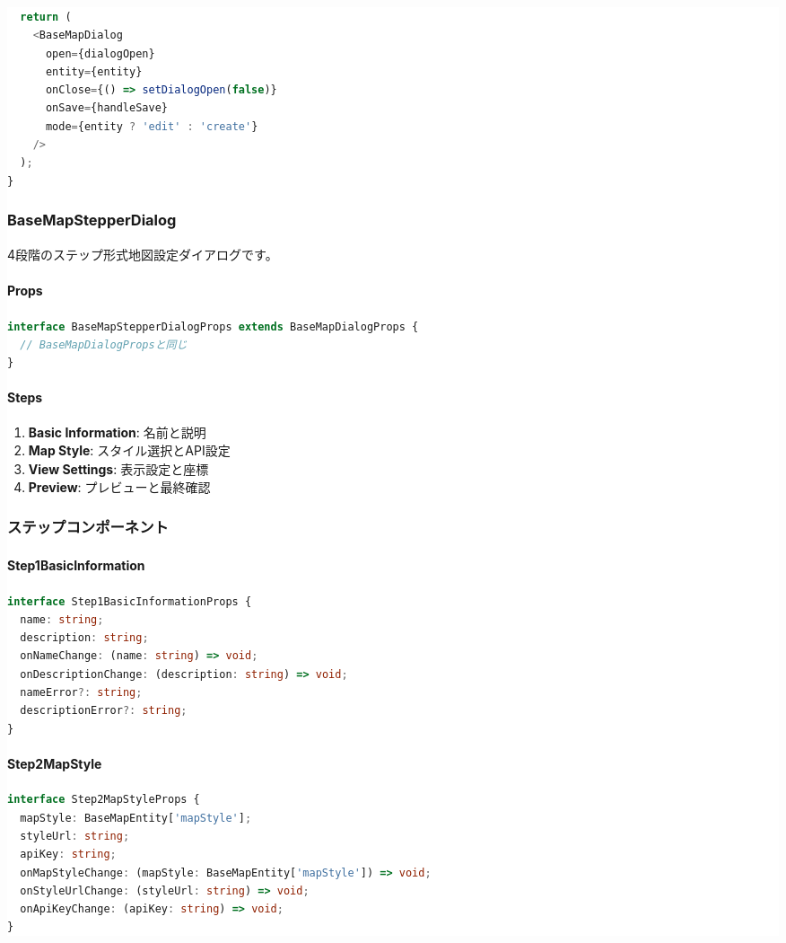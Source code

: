 ```typescript
  return (
    <BaseMapDialog
      open={dialogOpen}
      entity={entity}
      onClose={() => setDialogOpen(false)}
      onSave={handleSave}
      mode={entity ? 'edit' : 'create'}
    />
  );
}
```

### BaseMapStepperDialog

4段階のステップ形式地図設定ダイアログです。

#### Props

```typescript
interface BaseMapStepperDialogProps extends BaseMapDialogProps {
  // BaseMapDialogPropsと同じ
}
```

#### Steps

1. **Basic Information**: 名前と説明
2. **Map Style**: スタイル選択とAPI設定
3. **View Settings**: 表示設定と座標
4. **Preview**: プレビューと最終確認

### ステップコンポーネント

#### Step1BasicInformation

```typescript
interface Step1BasicInformationProps {
  name: string;
  description: string;
  onNameChange: (name: string) => void;
  onDescriptionChange: (description: string) => void;
  nameError?: string;
  descriptionError?: string;
}
```

#### Step2MapStyle

```typescript
interface Step2MapStyleProps {
  mapStyle: BaseMapEntity['mapStyle'];
  styleUrl: string;
  apiKey: string;
  onMapStyleChange: (mapStyle: BaseMapEntity['mapStyle']) => void;
  onStyleUrlChange: (styleUrl: string) => void;
  onApiKeyChange: (apiKey: string) => void;
}
```


  [key: string]: unknown;